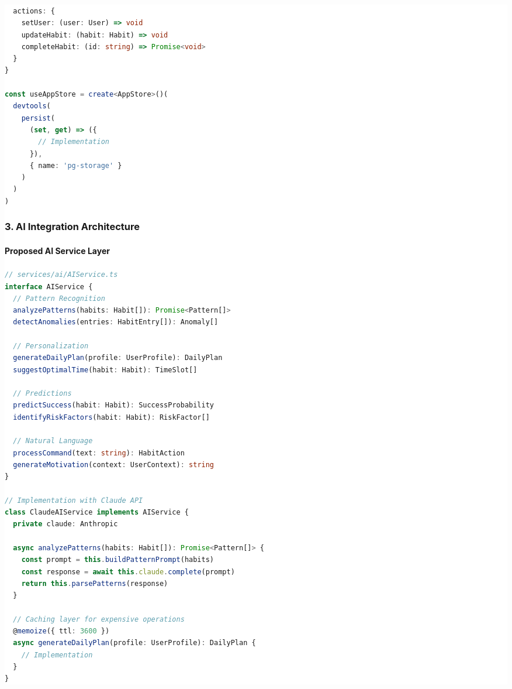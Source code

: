 ```typescript
  actions: {
    setUser: (user: User) => void
    updateHabit: (habit: Habit) => void
    completeHabit: (id: string) => Promise<void>
  }
}

const useAppStore = create<AppStore>()(
  devtools(
    persist(
      (set, get) => ({
        // Implementation
      }),
      { name: 'pg-storage' }
    )
  )
)
```

### 3. AI Integration Architecture

#### Proposed AI Service Layer

```typescript
// services/ai/AIService.ts
interface AIService {
  // Pattern Recognition
  analyzePatterns(habits: Habit[]): Promise<Pattern[]>
  detectAnomalies(entries: HabitEntry[]): Anomaly[]

  // Personalization
  generateDailyPlan(profile: UserProfile): DailyPlan
  suggestOptimalTime(habit: Habit): TimeSlot[]

  // Predictions
  predictSuccess(habit: Habit): SuccessProbability
  identifyRiskFactors(habit: Habit): RiskFactor[]

  // Natural Language
  processCommand(text: string): HabitAction
  generateMotivation(context: UserContext): string
}

// Implementation with Claude API
class ClaudeAIService implements AIService {
  private claude: Anthropic

  async analyzePatterns(habits: Habit[]): Promise<Pattern[]> {
    const prompt = this.buildPatternPrompt(habits)
    const response = await this.claude.complete(prompt)
    return this.parsePatterns(response)
  }

  // Caching layer for expensive operations
  @memoize({ ttl: 3600 })
  async generateDailyPlan(profile: UserProfile): DailyPlan {
    // Implementation
  }
}
```
